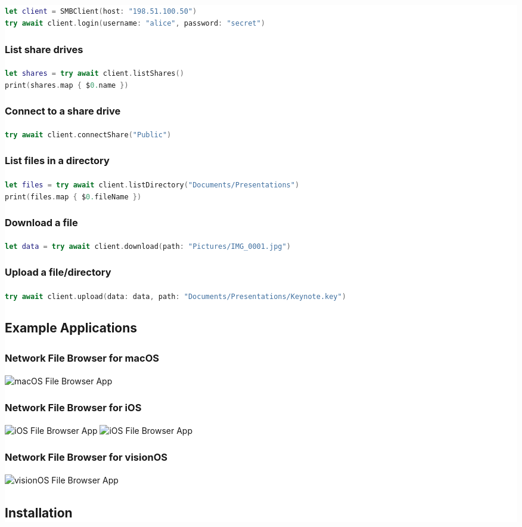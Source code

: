 ```swift
let client = SMBClient(host: "198.51.100.50")
try await client.login(username: "alice", password: "secret")
```

### List share drives

```swift
let shares = try await client.listShares()
print(shares.map { $0.name })
```

### Connect to a share drive

```swift
try await client.connectShare("Public")
```

### List files in a directory

```swift
let files = try await client.listDirectory("Documents/Presentations")
print(files.map { $0.fileName })
```

### Download a file

```swift
let data = try await client.download(path: "Pictures/IMG_0001.jpg")
```

### Upload a file/directory

```swift
try await client.upload(data: data, path: "Documents/Presentations/Keynote.key")
```

## Example Applications

### Network File Browser for macOS

<img width="1200" src="https://github.com/user-attachments/assets/5573ab34-645a-404e-b28f-182935b0badd" alt="macOS File Browser App">

### Network File Browser for iOS

<img width="393" src="https://github.com/user-attachments/assets/34c2a682-ea46-4997-8652-fea8a51fc371" alt="iOS File Browser App"> <img width="393" src="https://github.com/user-attachments/assets/84bc9692-d200-40c7-bc4d-305a0603e8ba" alt="iOS File Browser App">

### Network File Browser for visionOS

<img width="1200" alt="visionOS File Browser App" src="https://github.com/user-attachments/assets/2b202a99-9bc5-494c-8dd1-7d1155990e3a">

## Installation
